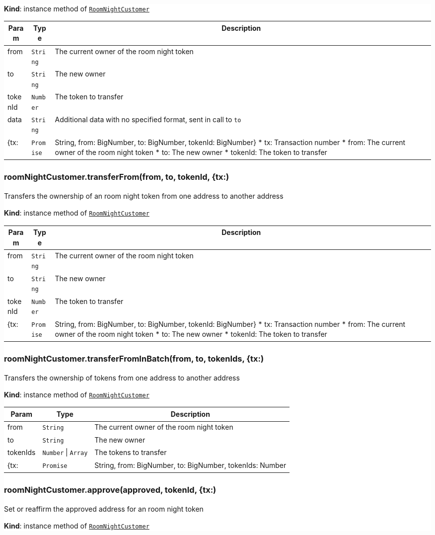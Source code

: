**Kind**: instance method of [<code>RoomNightCustomer</code>](#RoomNightCustomer)  

| Param | Type | Description |
| --- | --- | --- |
| from | <code>String</code> | The current owner of the room night token |
| to | <code>String</code> | The new owner |
| tokenId | <code>Number</code> | The token to transfer |
| data | <code>String</code> | Additional data with no specified format, sent in call to `to` |
| {tx: | <code>Promise</code> | String, from: BigNumber, to: BigNumber, tokenId: BigNumber} * tx: Transaction number * from: The current owner of the room night token * to: The new owner * tokenId: The token to transfer |

<a name="RoomNightCustomer+transferFrom"></a>

### roomNightCustomer.transferFrom(from, to, tokenId, {tx:)
Transfers the ownership of an room night token from one address to another address

**Kind**: instance method of [<code>RoomNightCustomer</code>](#RoomNightCustomer)  

| Param | Type | Description |
| --- | --- | --- |
| from | <code>String</code> | The current owner of the room night token |
| to | <code>String</code> | The new owner |
| tokenId | <code>Number</code> | The token to transfer |
| {tx: | <code>Promise</code> | String, from: BigNumber, to: BigNumber, tokenId: BigNumber} * tx: Transaction number * from: The current owner of the room night token * to: The new owner * tokenId: The token to transfer |

<a name="RoomNightCustomer+transferFromInBatch"></a>

### roomNightCustomer.transferFromInBatch(from, to, tokenIds, {tx:)
Transfers the ownership of tokens from one address to another address

**Kind**: instance method of [<code>RoomNightCustomer</code>](#RoomNightCustomer)  

| Param | Type | Description |
| --- | --- | --- |
| from | <code>String</code> | The current owner of the room night token |
| to | <code>String</code> | The new owner |
| tokenIds | <code>Number</code> \| <code>Array</code> | The tokens to transfer |
| {tx: | <code>Promise</code> | String, from: BigNumber, to: BigNumber, tokenIds: Number|Array} * tx: Transaction number * from: The current owner of the room night token * to: The new owner * tokenIds: The token to transfer |

<a name="RoomNightCustomer+approve"></a>

### roomNightCustomer.approve(approved, tokenId, {tx:)
Set or reaffirm the approved address for an room night token

**Kind**: instance method of [<code>RoomNightCustomer</code>](#RoomNightCustomer)  
